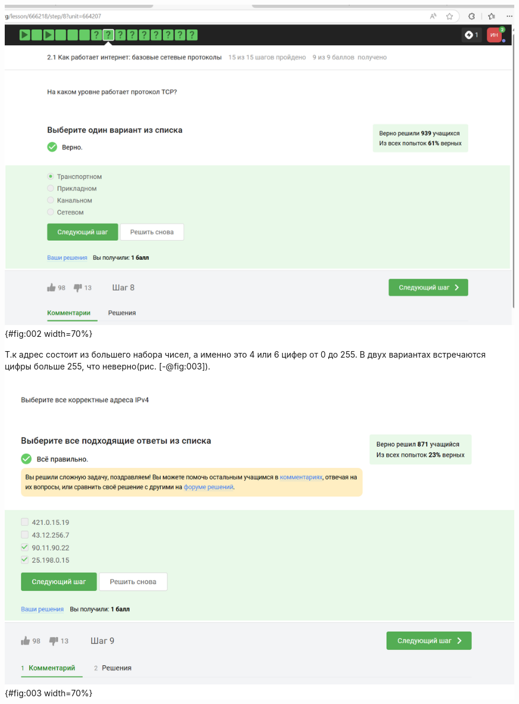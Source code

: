 ![Вопрос 2.1.2](image/2.png){#fig:002 width=70%}

Т.к адрес состоит из большего набора чисел, а именно это 4 или 6 цифер от 0 до 255. В двух вариантах встречаются цифры больше 255, что неверно(рис. [-@fig:003]).

![Вопрос 2.1.3](image/3.png){#fig:003 width=70%}
